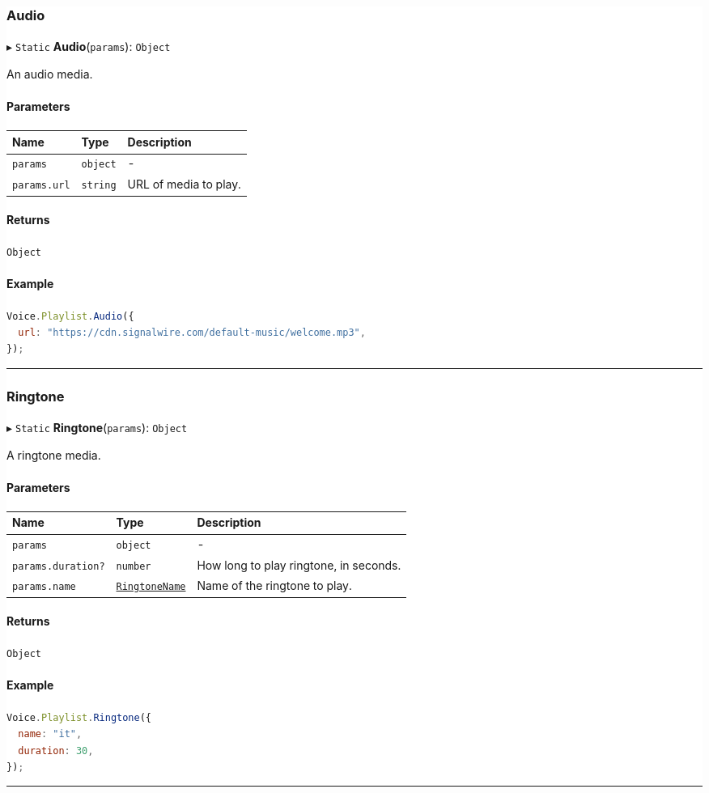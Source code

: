 
### Audio

▸ `Static` **Audio**(`params`): `Object`

An audio media.

#### Parameters

| Name         | Type     | Description           |
|:-------------|:---------|:----------------------|
| `params`     | `object` | -                     |
| `params.url` | `string` | URL of media to play. |

#### Returns

`Object`

#### Example

```js
Voice.Playlist.Audio({
  url: "https://cdn.signalwire.com/default-music/welcome.mp3",
});
```

---

### Ringtone

▸ `Static` **Ringtone**(`params`): `Object`

A ringtone media.

#### Parameters

| Name               | Type                                       | Description                            |
|:-------------------|:-------------------------------------------|:---------------------------------------|
| `params`           | `object`                                   | -                                      |
| `params.duration?` | `number`                                   | How long to play ringtone, in seconds. |
| `params.name`      | [`RingtoneName`](types.mdx#ringtonename) | Name of the ringtone to play.          |

#### Returns

`Object`

#### Example

```js
Voice.Playlist.Ringtone({
  name: "it",
  duration: 30,
});
```

---